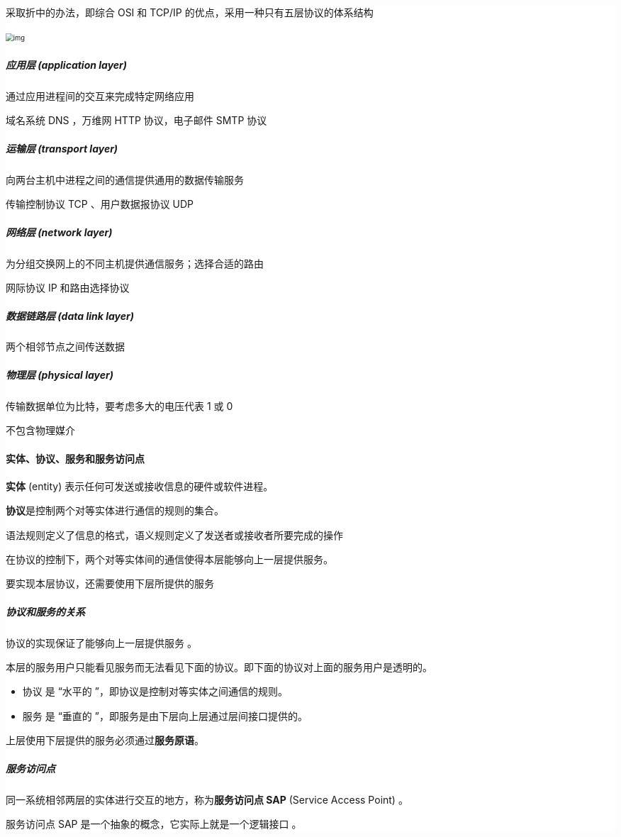 采取折中的办法，即综合 OSI 和 TCP/IP 的优点，采用一种只有五层协议的体系结构

<img src="http://public.file.lvshuhuai.cn/images\0fa6c237-a909-4e2a-a771-2c5485cd8ce0.png" alt="img" style="zoom:67%;" />

##### 应用层 (application layer)

通过应用进程间的交互来完成特定网络应用

域名系统 DNS ，万维网 HTTP 协议，电子邮件 SMTP 协议

##### 运输层 (transport layer)

向两台主机中进程之间的通信提供通用的数据传输服务

传输控制协议 TCP 、用户数据报协议 UDP

##### 网络层 (network layer)

为分组交换网上的不同主机提供通信服务；选择合适的路由

网际协议 IP 和路由选择协议

##### 数据链路层 (data link layer)

两个相邻节点之间传送数据

##### 物理层 (physical layer)

传输数据单位为比特，要考虑多大的电压代表 1 或 0

不包含物理媒介

#### 实体、协议、服务和服务访问点

**实体** (entity) 表示任何可发送或接收信息的硬件或软件进程。

**协议**是控制两个对等实体进行通信的规则的集合。

语法规则定义了信息的格式，语义规则定义了发送者或接收者所要完成的操作

在协议的控制下，两个对等实体间的通信使得本层能够向上一层提供服务。

要实现本层协议，还需要使用下层所提供的服务

##### 协议和服务的关系

协议的实现保证了能够向上一层提供服务 。

本层的服务用户只能看见服务而无法看见下面的协议。即下面的协议对上面的服务用户是透明的。

- 协议 是 “水平的 ”，即协议是控制对等实体之间通信的规则。

- 服务 是 “垂直的 ”，即服务是由下层向上层通过层间接口提供的。

上层使用下层提供的服务必须通过**服务原语**。

##### 服务访问点

同一系统相邻两层的实体进行交互的地方，称为**服务访问点 SAP** (Service Access Point) 。

服务访问点 SAP 是一个抽象的概念，它实际上就是一个逻辑接口 。
